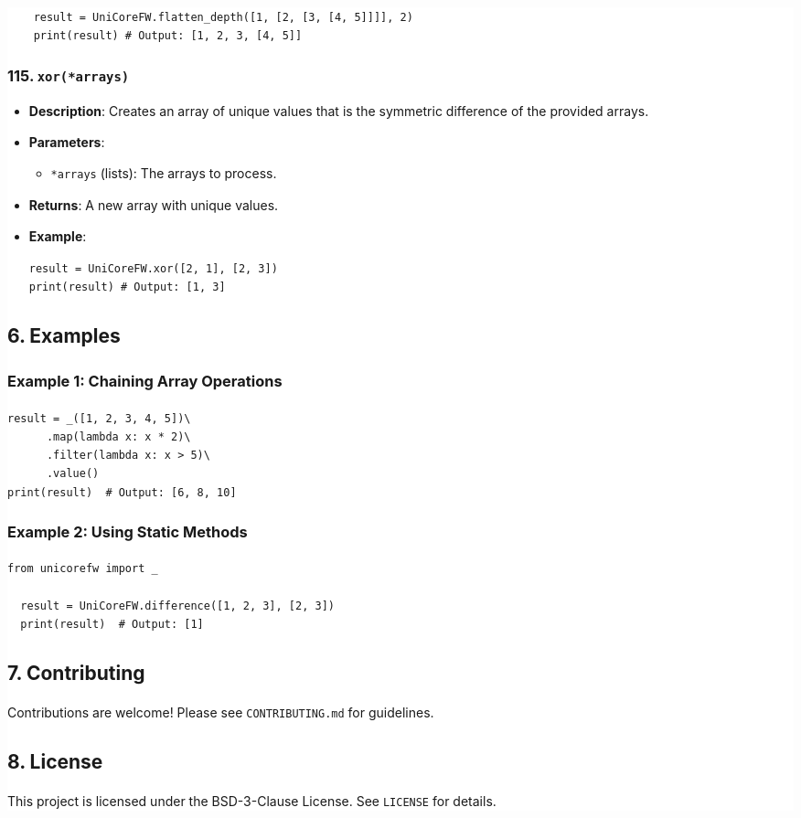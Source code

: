         result = UniCoreFW.flatten_depth([1, [2, [3, [4, 5]]]], 2)
        print(result) # Output: [1, 2, 3, [4, 5]]
    

### 115\. `xor(*arrays)`

*   **Description**: Creates an array of unique values that is the symmetric difference of the provided arrays.
*   **Parameters**:
    *   `*arrays` (lists): The arrays to process.
*   **Returns**: A new array with unique values.
*   **Example**:  
    
        result = UniCoreFW.xor([2, 1], [2, 3])
        print(result) # Output: [1, 3]
    

6\. Examples<a name="examples"></a>
------------

### Example 1: Chaining Array Operations

    result = _([1, 2, 3, 4, 5])\
          .map(lambda x: x * 2)\
          .filter(lambda x: x > 5)\
          .value()
    print(result)  # Output: [6, 8, 10]

### Example 2: Using Static Methods

    from unicorefw import _
      
      result = UniCoreFW.difference([1, 2, 3], [2, 3])
      print(result)  # Output: [1]

7\. Contributing<a name="contributing"></a>
----------------

Contributions are welcome! Please see `CONTRIBUTING.md` for guidelines.

8\. License<a name="license"></a>
-----------

This project is licensed under the BSD-3-Clause License. See `LICENSE` for details.
